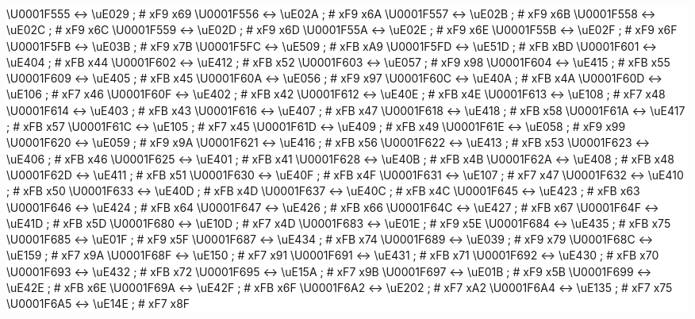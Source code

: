 \U0001F555 ↔ \uE029 ; # xF9 x69
\U0001F556 ↔ \uE02A ; # xF9 x6A
\U0001F557 ↔ \uE02B ; # xF9 x6B
\U0001F558 ↔ \uE02C ; # xF9 x6C
\U0001F559 ↔ \uE02D ; # xF9 x6D
\U0001F55A ↔ \uE02E ; # xF9 x6E
\U0001F55B ↔ \uE02F ; # xF9 x6F
\U0001F5FB ↔ \uE03B ; # xF9 x7B
\U0001F5FC ↔ \uE509 ; # xFB xA9
\U0001F5FD ↔ \uE51D ; # xFB xBD
\U0001F601 ↔ \uE404 ; # xFB x44
\U0001F602 ↔ \uE412 ; # xFB x52
\U0001F603 ↔ \uE057 ; # xF9 x98
\U0001F604 ↔ \uE415 ; # xFB x55
\U0001F609 ↔ \uE405 ; # xFB x45
\U0001F60A ↔ \uE056 ; # xF9 x97
\U0001F60C ↔ \uE40A ; # xFB x4A
\U0001F60D ↔ \uE106 ; # xF7 x46
\U0001F60F ↔ \uE402 ; # xFB x42
\U0001F612 ↔ \uE40E ; # xFB x4E
\U0001F613 ↔ \uE108 ; # xF7 x48
\U0001F614 ↔ \uE403 ; # xFB x43
\U0001F616 ↔ \uE407 ; # xFB x47
\U0001F618 ↔ \uE418 ; # xFB x58
\U0001F61A ↔ \uE417 ; # xFB x57
\U0001F61C ↔ \uE105 ; # xF7 x45
\U0001F61D ↔ \uE409 ; # xFB x49
\U0001F61E ↔ \uE058 ; # xF9 x99
\U0001F620 ↔ \uE059 ; # xF9 x9A
\U0001F621 ↔ \uE416 ; # xFB x56
\U0001F622 ↔ \uE413 ; # xFB x53
\U0001F623 ↔ \uE406 ; # xFB x46
\U0001F625 ↔ \uE401 ; # xFB x41
\U0001F628 ↔ \uE40B ; # xFB x4B
\U0001F62A ↔ \uE408 ; # xFB x48
\U0001F62D ↔ \uE411 ; # xFB x51
\U0001F630 ↔ \uE40F ; # xFB x4F
\U0001F631 ↔ \uE107 ; # xF7 x47
\U0001F632 ↔ \uE410 ; # xFB x50
\U0001F633 ↔ \uE40D ; # xFB x4D
\U0001F637 ↔ \uE40C ; # xFB x4C
\U0001F645 ↔ \uE423 ; # xFB x63
\U0001F646 ↔ \uE424 ; # xFB x64
\U0001F647 ↔ \uE426 ; # xFB x66
\U0001F64C ↔ \uE427 ; # xFB x67
\U0001F64F ↔ \uE41D ; # xFB x5D
\U0001F680 ↔ \uE10D ; # xF7 x4D
\U0001F683 ↔ \uE01E ; # xF9 x5E
\U0001F684 ↔ \uE435 ; # xFB x75
\U0001F685 ↔ \uE01F ; # xF9 x5F
\U0001F687 ↔ \uE434 ; # xFB x74
\U0001F689 ↔ \uE039 ; # xF9 x79
\U0001F68C ↔ \uE159 ; # xF7 x9A
\U0001F68F ↔ \uE150 ; # xF7 x91
\U0001F691 ↔ \uE431 ; # xFB x71
\U0001F692 ↔ \uE430 ; # xFB x70
\U0001F693 ↔ \uE432 ; # xFB x72
\U0001F695 ↔ \uE15A ; # xF7 x9B
\U0001F697 ↔ \uE01B ; # xF9 x5B
\U0001F699 ↔ \uE42E ; # xFB x6E
\U0001F69A ↔ \uE42F ; # xFB x6F
\U0001F6A2 ↔ \uE202 ; # xF7 xA2
\U0001F6A4 ↔ \uE135 ; # xF7 x75
\U0001F6A5 ↔ \uE14E ; # xF7 x8F